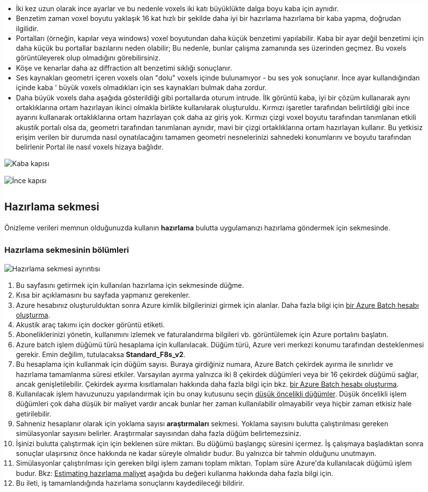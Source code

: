 * İki kez uzun olarak ince ayarlar ve bu nedenle voxels iki katı büyüklükte dalga boyu kaba için aynıdır.
* Benzetim zaman voxel boyutu yaklaşık 16 kat hızlı bir şekilde daha iyi bir hazırlama hazırlama bir kaba yapma, doğrudan ilgilidir.
* Portalları (örneğin, kapılar veya windows) voxel boyutundan daha küçük benzetimi yapılabilir. Kaba bir ayar değil benzetimi için daha küçük bu portallar bazılarını neden olabilir; Bu nedenle, bunlar çalışma zamanında ses üzerinden geçmez. Bu voxels görüntüleyerek olup olmadığını görebilirsiniz.
* Köşe ve kenarlar daha az diffraction alt benzetimi sıklığı sonuçlanır.
* Ses kaynakları geometri içeren voxels olan "dolu" voxels içinde bulunamıyor - bu ses yok sonuçlanır. İnce ayar kullandığından içinde kaba ' büyük voxels olmadıkları için ses kaynakları bulmak daha zordur.
* Daha büyük voxels daha aşağıda gösterildiği gibi portallarda oturum intrude. İlk görüntü kaba, iyi bir çözüm kullanarak aynı ortaklıklarına ortam hazırlayan ikinci olmakla birlikte kullanılarak oluşturuldu. Kırmızı işaretler tarafından belirtildiği gibi ince ayarını kullanarak ortaklıklarına ortam hazırlayan çok daha az giriş yok. Kırmızı çizgi voxel boyutu tarafından tanımlanan etkili akustik portalı olsa da, geometri tarafından tanımlanan aynıdır, mavi bir çizgi ortaklıklarına ortam hazırlayan kullanır. Bu yetkisiz erişim verilen bir durumda nasıl oynatılacağını tamamen geometri nesnelerinizi sahnedeki konumlarını ve boyutu tarafından belirlenir Portal ile nasıl voxels hizaya bağlıdır.

![Kaba kapısı](media/CoarseVoxelDoorway.png)

![İnce kapısı](media/FineVoxelDoorway.png)

## <a name="bake-tab"></a>Hazırlama sekmesi

Önizleme verileri memnun olduğunuzda kullanın **hazırlama** bulutta uygulamanızı hazırlama göndermek için sekmesinde.

### <a name="parts-of-the-bake-tab"></a>Hazırlama sekmesinin bölümleri

![Hazırlama sekmesi ayrıntısı](media/BakeTabDetails.png)

1. Bu sayfasını getirmek için kullanılan hazırlama için sekmesinde düğme.
2. Kısa bir açıklamasını bu sayfada yapmanız gerekenler.
3. Azure hesabınız oluşturulduktan sonra Azure kimlik bilgilerinizi girmek için alanlar. Daha fazla bilgi için [bir Azure Batch hesabı oluşturma](create-azure-account.md).
4. Akustik araç takımı için docker görüntü etiketi.
5. Aboneliklerinizi yönetin, kullanımını izlemek ve faturalandırma bilgileri vb. görüntülemek için Azure portalını başlatın. 
6. Azure batch işlem düğümü türü hesaplama için kullanılacak. Düğüm türü, Azure veri merkezi konumu tarafından desteklenmesi gerekir. Emin değilim, tutulacaksa **Standard_F8s_v2**.
7. Bu hesaplama için kullanmak için düğüm sayısı. Buraya girdiğiniz numara, Azure Batch çekirdek ayırma ile sınırlıdır ve hazırlama tamamlanma süresi etkiler. Varsayılan ayırma yalnızca iki 8 çekirdek düğümleri veya bir 16 çekirdek düğümü sağlar, ancak genişletilebilir. Çekirdek ayırma kısıtlamaları hakkında daha fazla bilgi için bkz. [bir Azure Batch hesabı oluşturma](create-azure-account.md).
8. Kullanılacak işlem havuzunuzu yapılandırmak için bu onay kutusunu seçin [düşük öncelikli düğümler](https://docs.microsoft.com/azure/batch/batch-low-pri-vms). Düşük öncelikli işlem düğümleri çok daha düşük bir maliyet vardır ancak bunlar her zaman kullanılabilir olmayabilir veya hiçbir zaman etkisiz hale getirilebilir.
9. Sahneniz hesaplanır olarak için yoklama sayısı **araştırmaları** sekmesi. Yoklama sayısını bulutta çalıştırılması gereken simülasyonlar sayısını belirler. Araştırmalar sayısından daha fazla düğüm belirtemezsiniz.
10. İşinizi bulutta çalıştırmak için için beklenen süre miktarı. Bu düğümü başlangıç süresini içermez. İş çalışmaya başladıktan sonra sonuçlar ulaşırsınız önce hakkında ne kadar süreyle olmalıdır budur. Bu yalnızca bir tahmin olduğunu unutmayın.
11. Simülasyonlar çalıştırılması için gereken bilgi işlem zamanı toplam miktarı. Toplam süre Azure'da kullanılacak düğümü işlem budur. Bkz: [Estimating hazırlama maliyet](#Estimating-bake-cost) aşağıda bu değeri kullanma hakkında daha fazla bilgi için.
12. Bu ileti, iş tamamlandığında hazırlama sonuçlarını kaydedileceği bildirir.